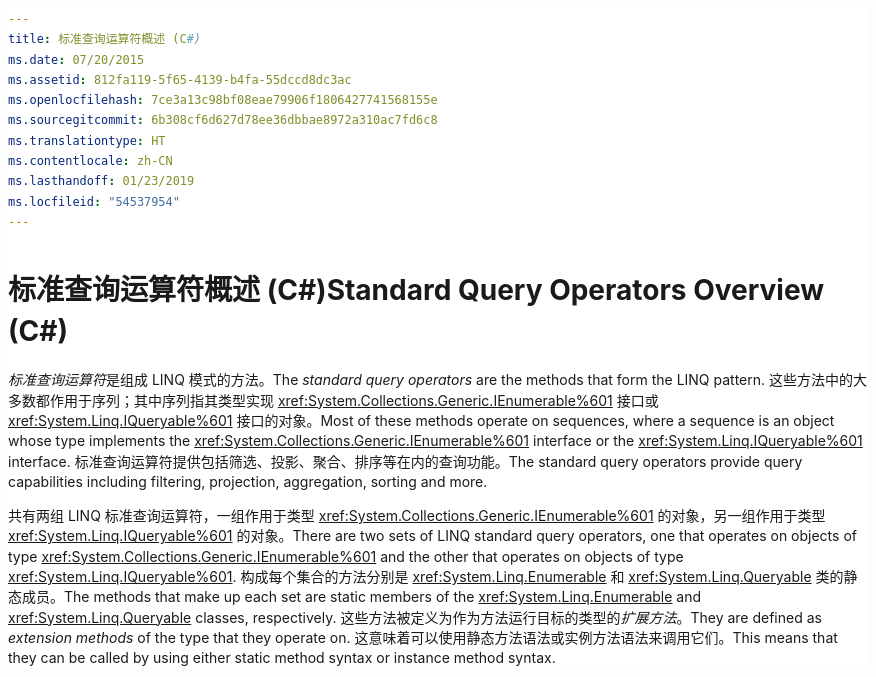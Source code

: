 ```yaml
---
title: 标准查询运算符概述 (C#)
ms.date: 07/20/2015
ms.assetid: 812fa119-5f65-4139-b4fa-55dccd8dc3ac
ms.openlocfilehash: 7ce3a13c98bf08eae79906f1806427741568155e
ms.sourcegitcommit: 6b308cf6d627d78ee36dbbae8972a310ac7fd6c8
ms.translationtype: HT
ms.contentlocale: zh-CN
ms.lasthandoff: 01/23/2019
ms.locfileid: "54537954"
---
```

# <a name="standard-query-operators-overview-c"></a><span data-ttu-id="30eb2-102">标准查询运算符概述 (C#)</span><span class="sxs-lookup"><span data-stu-id="30eb2-102">Standard Query Operators Overview (C#)</span></span>
<span data-ttu-id="30eb2-103">*标准查询运算符*是组成 LINQ 模式的方法。</span><span class="sxs-lookup"><span data-stu-id="30eb2-103">The *standard query operators* are the methods that form the LINQ pattern.</span></span> <span data-ttu-id="30eb2-104">这些方法中的大多数都作用于序列；其中序列指其类型实现 <xref:System.Collections.Generic.IEnumerable%601> 接口或 <xref:System.Linq.IQueryable%601> 接口的对象。</span><span class="sxs-lookup"><span data-stu-id="30eb2-104">Most of these methods operate on sequences, where a sequence is an object whose type implements the <xref:System.Collections.Generic.IEnumerable%601> interface or the <xref:System.Linq.IQueryable%601> interface.</span></span> <span data-ttu-id="30eb2-105">标准查询运算符提供包括筛选、投影、聚合、排序等在内的查询功能。</span><span class="sxs-lookup"><span data-stu-id="30eb2-105">The standard query operators provide query capabilities including filtering, projection, aggregation, sorting and more.</span></span>  
  
 <span data-ttu-id="30eb2-106">共有两组 LINQ 标准查询运算符，一组作用于类型 <xref:System.Collections.Generic.IEnumerable%601> 的对象，另一组作用于类型 <xref:System.Linq.IQueryable%601> 的对象。</span><span class="sxs-lookup"><span data-stu-id="30eb2-106">There are two sets of LINQ standard query operators, one that operates on objects of type <xref:System.Collections.Generic.IEnumerable%601> and the other that operates on objects of type <xref:System.Linq.IQueryable%601>.</span></span> <span data-ttu-id="30eb2-107">构成每个集合的方法分别是 <xref:System.Linq.Enumerable> 和 <xref:System.Linq.Queryable> 类的静态成员。</span><span class="sxs-lookup"><span data-stu-id="30eb2-107">The methods that make up each set are static members of the <xref:System.Linq.Enumerable> and <xref:System.Linq.Queryable> classes, respectively.</span></span> <span data-ttu-id="30eb2-108">这些方法被定义为作为方法运行目标的类型的*扩展方法*。</span><span class="sxs-lookup"><span data-stu-id="30eb2-108">They are defined as *extension methods* of the type that they operate on.</span></span> <span data-ttu-id="30eb2-109">这意味着可以使用静态方法语法或实例方法语法来调用它们。</span><span class="sxs-lookup"><span data-stu-id="30eb2-109">This means that they can be called by using either static method syntax or instance method syntax.</span></span>  
  